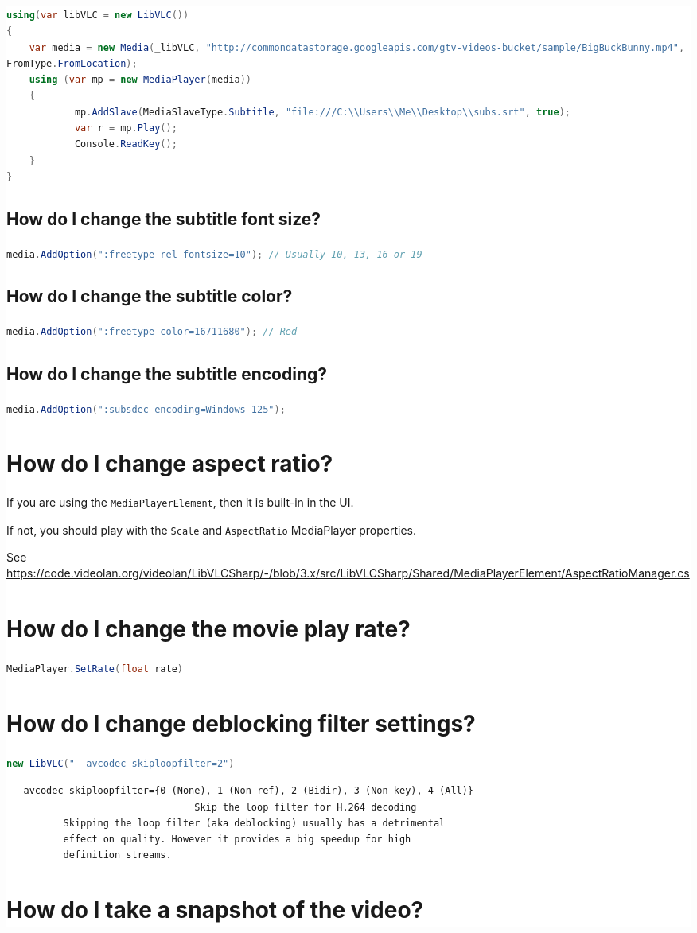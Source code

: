 ```csharp
using(var libVLC = new LibVLC())
{
    var media = new Media(_libVLC, "http://commondatastorage.googleapis.com/gtv-videos-bucket/sample/BigBuckBunny.mp4", FromType.FromLocation);
    using (var mp = new MediaPlayer(media))
    {
            mp.AddSlave(MediaSlaveType.Subtitle, "file:///C:\\Users\\Me\\Desktop\\subs.srt", true);
            var r = mp.Play();
            Console.ReadKey();
    }
}
```

## How do I change the subtitle font size?

```csharp
media.AddOption(":freetype-rel-fontsize=10"); // Usually 10, 13, 16 or 19
```

## How do I change the subtitle color?

```csharp
media.AddOption(":freetype-color=16711680"); // Red
```

## How do I change the subtitle encoding?

```csharp
media.AddOption(":subsdec-encoding=Windows-125");
```

# How do I change aspect ratio?

If you are using the `MediaPlayerElement`, then it is built-in in the UI.

If not, you should play with the `Scale` and `AspectRatio` MediaPlayer properties.

See https://code.videolan.org/videolan/LibVLCSharp/-/blob/3.x/src/LibVLCSharp/Shared/MediaPlayerElement/AspectRatioManager.cs

# How do I change the movie play rate?

```csharp
MediaPlayer.SetRate(float rate)
```

# How do I change deblocking filter settings?

```csharp
new LibVLC("--avcodec-skiploopfilter=2")
```
```
 --avcodec-skiploopfilter={0 (None), 1 (Non-ref), 2 (Bidir), 3 (Non-key), 4 (All)} 
                                 Skip the loop filter for H.264 decoding
          Skipping the loop filter (aka deblocking) usually has a detrimental
          effect on quality. However it provides a big speedup for high
          definition streams.
```
# How do I take a snapshot of the video?
